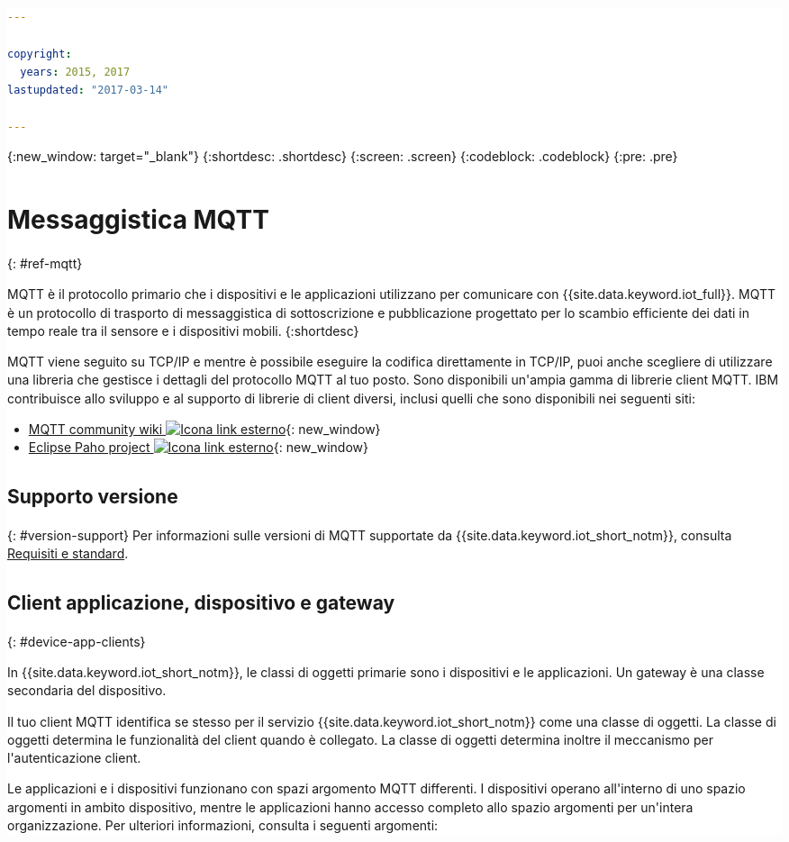 ```yaml
---

copyright:
  years: 2015, 2017
lastupdated: "2017-03-14"

---
```


{:new_window: target="_blank"}
{:shortdesc: .shortdesc}
{:screen: .screen}
{:codeblock: .codeblock}
{:pre: .pre}

# Messaggistica MQTT
{: #ref-mqtt}

MQTT è il protocollo primario che i dispositivi e le applicazioni utilizzano per comunicare con {{site.data.keyword.iot_full}}. MQTT è un protocollo di trasporto di messaggistica di sottoscrizione e pubblicazione progettato per lo scambio efficiente dei dati in tempo reale tra il sensore e i dispositivi mobili.
{:shortdesc}

MQTT viene seguito su TCP/IP e mentre è possibile eseguire la codifica direttamente in TCP/IP, puoi anche scegliere di utilizzare una libreria che gestisce i dettagli del protocollo MQTT al tuo posto. Sono disponibili un'ampia gamma di librerie client MQTT. IBM contribuisce allo sviluppo e al supporto di librerie di client diversi, inclusi quelli che sono disponibili nei seguenti siti:

- [MQTT community wiki ![Icona link esterno](../../../../icons/launch-glyph.svg "Icona link esterno")](https://github.com/mqtt/mqtt.github.io/wiki){: new_window}
- [Eclipse Paho project ![Icona link esterno](../../../../icons/launch-glyph.svg "Icona link esterno")](http://eclipse.org/paho/){: new_window}

## Supporto versione
{: #version-support}
Per informazioni sulle versioni di MQTT supportate da  {{site.data.keyword.iot_short_notm}}, consulta
[Requisiti e standard](../standards_and_requirements.html#mqtt).

## Client applicazione, dispositivo e gateway
{: #device-app-clients}

In {{site.data.keyword.iot_short_notm}}, le classi di oggetti primarie sono i dispositivi e le applicazioni. Un gateway è una classe secondaria del dispositivo.

Il tuo client MQTT identifica se stesso per il servizio {{site.data.keyword.iot_short_notm}} come una classe di oggetti. La classe di oggetti determina le funzionalità del client quando è collegato. La classe di oggetti determina inoltre il meccanismo per l'autenticazione client.

Le applicazioni e i dispositivi funzionano con spazi argomento MQTT differenti.  I dispositivi operano all'interno di uno spazio argomenti in ambito dispositivo, mentre le applicazioni hanno accesso completo allo spazio argomenti per un'intera organizzazione. Per ulteriori informazioni, consulta i seguenti argomenti:
